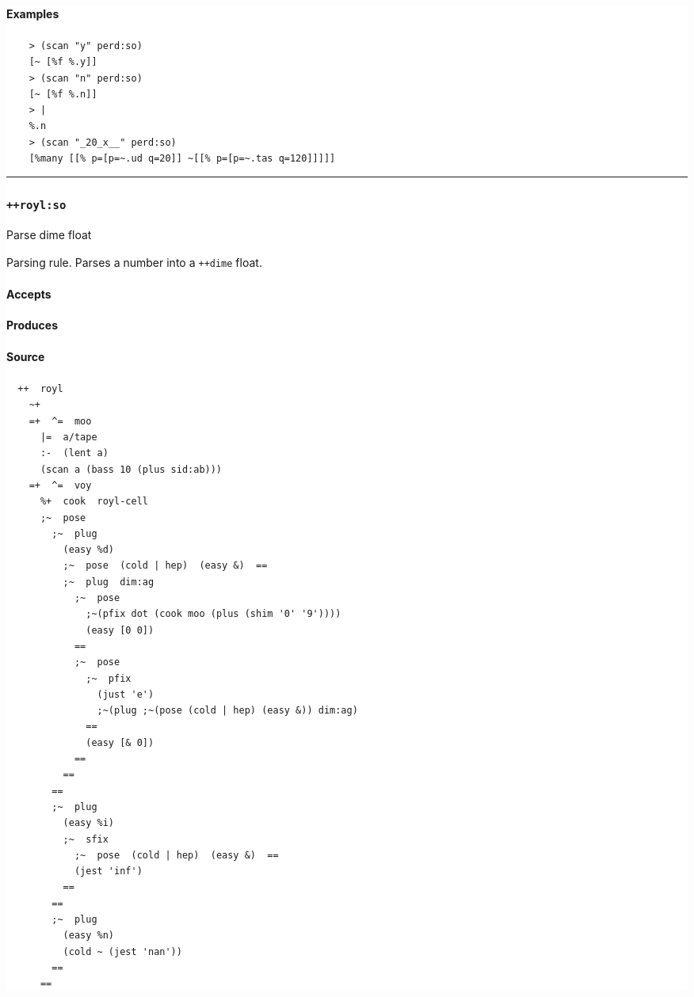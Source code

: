 #### Examples

```
    > (scan "y" perd:so)
    [~ [%f %.y]]
    > (scan "n" perd:so)
    [~ [%f %.n]]
    > |
    %.n
    > (scan "_20_x__" perd:so)
    [%many [[% p=[p=~.ud q=20]] ~[[% p=[p=~.tas q=120]]]]]
```

------------------------------------------------------------------------

### `++royl:so`

Parse dime float

Parsing rule. Parses a number into a `++dime` float.

#### Accepts

#### Produces

#### Source

```
  ++  royl
    ~+
    =+  ^=  moo
      |=  a/tape
      :-  (lent a)
      (scan a (bass 10 (plus sid:ab)))
    =+  ^=  voy
      %+  cook  royl-cell
      ;~  pose
        ;~  plug
          (easy %d)
          ;~  pose  (cold | hep)  (easy &)  ==
          ;~  plug  dim:ag
            ;~  pose
              ;~(pfix dot (cook moo (plus (shim '0' '9'))))
              (easy [0 0])
            ==
            ;~  pose
              ;~  pfix
                (just 'e')
                ;~(plug ;~(pose (cold | hep) (easy &)) dim:ag)
              ==
              (easy [& 0])
            ==
          ==
        ==
        ;~  plug
          (easy %i)
          ;~  sfix
            ;~  pose  (cold | hep)  (easy &)  ==
            (jest 'inf')
          ==
        ==
        ;~  plug
          (easy %n)
          (cold ~ (jest 'nan'))
        ==
      ==
```